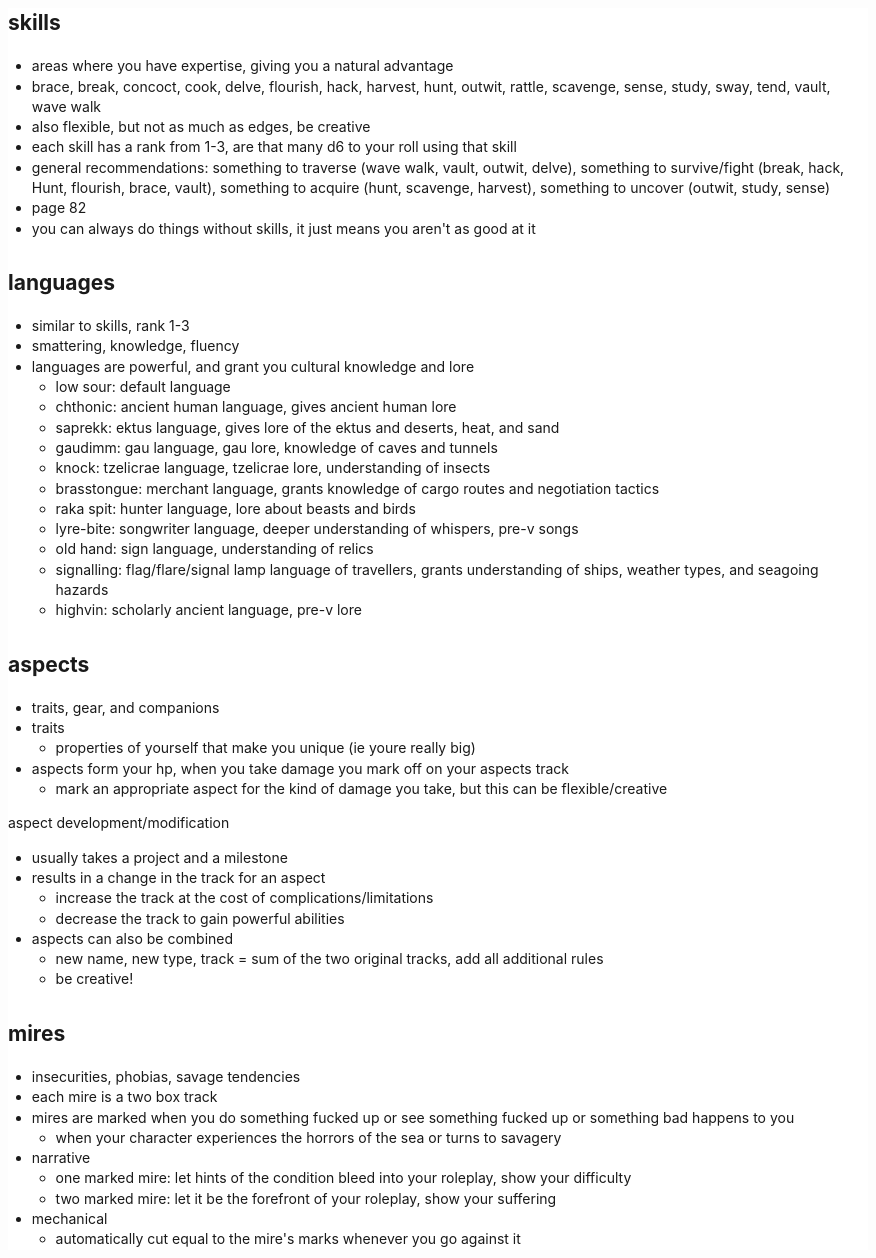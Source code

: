 ## skills
- areas where you have expertise, giving you a natural advantage 
- brace, break, concoct, cook, delve, flourish, hack, harvest, hunt, outwit, rattle, scavenge, sense, study, sway, tend, vault, wave walk
- also flexible, but not as much as edges, be creative
- each skill has a rank from 1-3, are that many d6 to your roll using that skill
- general recommendations: something to traverse (wave walk, vault, outwit, delve), something to survive/fight (break, hack, Hunt, flourish, brace, vault), something to acquire (hunt, scavenge, harvest), something to uncover (outwit, study, sense)
- page 82
- you can always do things without skills, it just means you aren't as good at it

## languages
- similar to skills, rank 1-3
- smattering, knowledge, fluency
- languages are powerful, and grant you cultural knowledge and lore
	- low sour: default language
	- chthonic: ancient human language, gives ancient human lore
	- saprekk: ektus language, gives lore of the ektus and deserts, heat, and sand
	- gaudimm: gau language, gau lore, knowledge of caves and tunnels
	- knock: tzelicrae language, tzelicrae lore, understanding of insects
	- brasstongue: merchant language, grants knowledge of cargo routes and negotiation tactics
	- raka spit: hunter language, lore about beasts and birds 
	- lyre-bite: songwriter language, deeper understanding of whispers, pre-v songs
	- old hand: sign language, understanding of relics
	- signalling: flag/flare/signal lamp language of travellers, grants understanding of ships, weather types, and seagoing hazards
	- highvin: scholarly ancient language, pre-v lore
## aspects
- traits, gear, and companions
- traits
	- properties of yourself that make you unique (ie youre really big)
- aspects form your hp, when you take damage you mark off on your aspects track
	- mark an appropriate aspect for the kind of damage you take, but this can be flexible/creative

aspect development/modification
- usually takes a project and a milestone
- results in a change in the track for an aspect
	- increase the track at the cost of complications/limitations
	- decrease the track to gain powerful abilities
- aspects can also be combined
	- new name, new type, track = sum of the two original tracks, add all additional rules
	- be creative!
## mires
- insecurities, phobias, savage tendencies
- each mire is a two box track
- mires are marked when you do something fucked up or see something fucked up or something bad happens to you
	- when your character experiences the horrors of the sea or turns to savagery
- narrative
	- one marked mire: let hints of the condition bleed into your roleplay, show your difficulty
	- two marked mire: let it be the forefront of your roleplay, show your suffering
- mechanical
	- automatically cut equal to the mire's marks whenever you go against it
